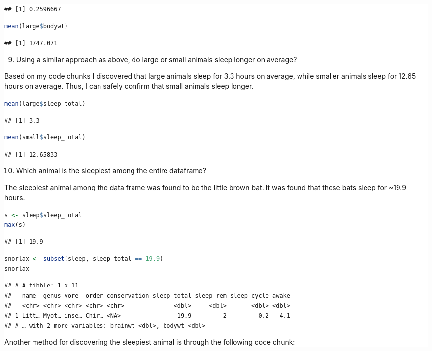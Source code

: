 ```
## [1] 0.2596667
```

```r
mean(large$bodywt)
```

```
## [1] 1747.071
```
9. Using a similar approach as above, do large or small animals sleep longer on average?  

Based on my code chunks I discovered that large animals sleep for 3.3 hours on average, while smaller animals sleep for 12.65 hours on average. Thus, I can safely confirm that small animals sleep longer. 

```r
mean(large$sleep_total)
```

```
## [1] 3.3
```


```r
mean(small$sleep_total)
```

```
## [1] 12.65833
```

10. Which animal is the sleepiest among the entire dataframe?

The sleepiest animal among the data frame was found to be the little brown bat. It was found that these bats sleep for ~19.9 hours. 


```r
s <- sleep$sleep_total
max(s)
```

```
## [1] 19.9
```


```r
snorlax <- subset(sleep, sleep_total == 19.9)
snorlax
```

```
## # A tibble: 1 x 11
##   name  genus vore  order conservation sleep_total sleep_rem sleep_cycle awake
##   <chr> <chr> <chr> <chr> <chr>              <dbl>     <dbl>       <dbl> <dbl>
## 1 Litt… Myot… inse… Chir… <NA>                19.9         2         0.2   4.1
## # … with 2 more variables: brainwt <dbl>, bodywt <dbl>
```
Another method for discovering the sleepiest animal is through the following code chunk: 
